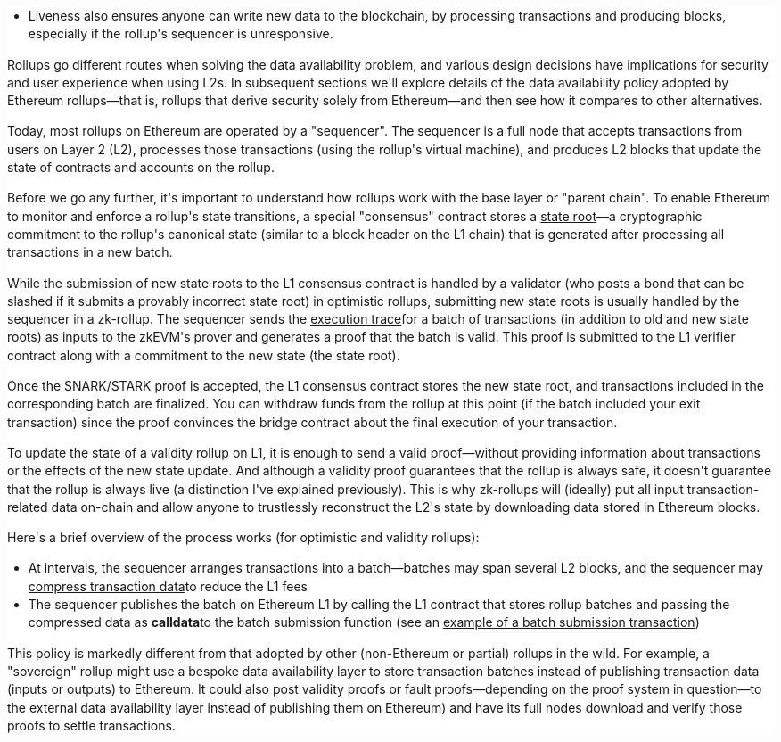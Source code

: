 * Liveness also ensures anyone can write new data to the blockchain, by processing transactions and producing blocks, especially if the rollup's sequencer is unresponsive.

Rollups go different routes when solving the data availability problem, and various design decisions have implications for security and user experience when using L2s. In subsequent sections we'll explore details of the data availability policy adopted by Ethereum rollups—that is, rollups that derive security solely from Ethereum—and then see how it compares to other alternatives.

Today, most rollups on Ethereum are operated by a "sequencer". The sequencer is a full node that accepts transactions from users on Layer 2 (L2), processes those transactions (using the rollup's virtual machine), and produces L2 blocks that update the state of contracts and accounts on the rollup.

Before we go any further, it's important to understand how rollups work with the base layer or "parent chain". To enable Ethereum to monitor and enforce a rollup's state transitions, a special "consensus" contract stores a [state root](https://ethereum.org/en/developers/docs/scaling/zk-rollups/#state-commitments)—a cryptographic commitment to the rollup's canonical state (similar to a block header on the L1 chain) that is generated after processing all transactions in a new batch.

While the submission of new state roots to the L1 consensus contract is handled by a validator (who posts a bond that can be slashed if it submits a provably incorrect state root) in optimistic rollups, submitting new state roots is usually handled by the sequencer in a zk-rollup. The sequencer sends the [execution trace](https://taiko.mirror.xyz/Q0J6JmeXwTrBhK3mQRVa4NU2TzCtyDzTrjnGR8VWGOE#:~:text=When%20the%20bytecode%20is%20compiled%2C%20it%20is%20executed%20inside%20of%20the%20VM.%20That%20is%2C%20the%20VM%20takes%20a%20list%20of%20instructions%20and%20executes%20them%20one%20by%20one.%20A%20result%20of%20this%20execution%20is%20called%20%E2%80%9Cexecution%20trace.%E2%80%9D)for a batch of transactions (in addition to old and new state roots) as inputs to the zkEVM's prover and generates a proof that the batch is valid. This proof is submitted to the L1 verifier contract along with a commitment to the new state (the state root).

Once the SNARK/STARK proof is accepted, the L1 consensus contract stores the new state root, and transactions included in the corresponding batch are finalized. You can withdraw funds from the rollup at this point (if the batch included your exit transaction) since the proof convinces the bridge contract about the final execution of your transaction.

To update the state of a validity rollup on L1, it is enough to send a valid proof—without providing information about transactions or the effects of the new state update. And although a validity proof guarantees that the rollup is always safe, it doesn't guarantee that the rollup is always live (a distinction I've explained previously). This is why zk-rollups will (ideally) put all input transaction-related data on-chain and allow anyone to trustlessly reconstruct the L2's state by downloading data stored in Ethereum blocks.

Here's a brief overview of the process works (for optimistic and validity rollups):

* At intervals, the sequencer arranges transactions into a batch—batches may span several L2 blocks, and the sequencer may [compress transaction data](https://ethresear.ch/t/rollup-diff-compression-application-level-compression-strategies-to-reduce-the-l2-data-footprint-on-l1/9975)to reduce the L1 fees
* The sequencer publishes the batch on Ethereum L1 by calling the L1 contract that stores rollup batches and passing the compressed data as **calldata**to the batch submission function (see an [example of a batch submission transaction](https://etherscan.io/tx/0x893269729c2ef10f1c76a301181563c6c43b3c5c730e6ce0ab68110af6b9be6f))

This policy is markedly different from that adopted by other (non-Ethereum or partial) rollups in the wild. For example, a "sovereign" rollup might use a bespoke data availability layer to store transaction batches instead of publishing transaction data (inputs or outputs) to Ethereum. It could also post validity proofs or fault proofs—depending on the proof system in question—to the external data availability layer instead of publishing them on Ethereum) and have its full nodes download and verify those proofs to settle transactions.
